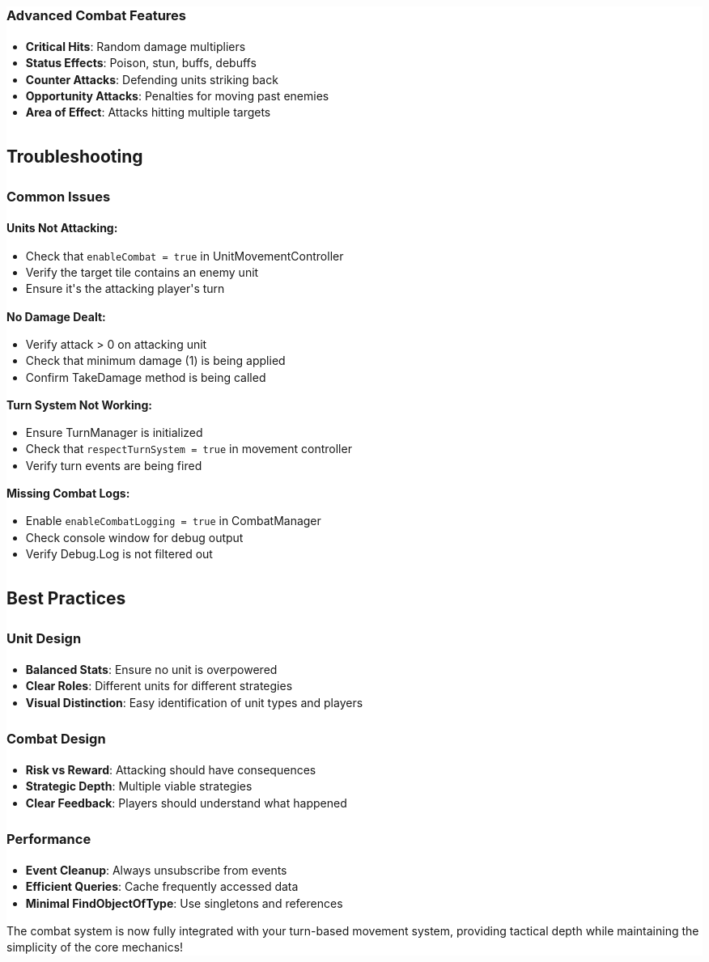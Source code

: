 ### Advanced Combat Features
- **Critical Hits**: Random damage multipliers
- **Status Effects**: Poison, stun, buffs, debuffs
- **Counter Attacks**: Defending units striking back
- **Opportunity Attacks**: Penalties for moving past enemies
- **Area of Effect**: Attacks hitting multiple targets

## Troubleshooting

### Common Issues

**Units Not Attacking:**
- Check that `enableCombat = true` in UnitMovementController
- Verify the target tile contains an enemy unit
- Ensure it's the attacking player's turn

**No Damage Dealt:**
- Verify attack > 0 on attacking unit
- Check that minimum damage (1) is being applied
- Confirm TakeDamage method is being called

**Turn System Not Working:**
- Ensure TurnManager is initialized
- Check that `respectTurnSystem = true` in movement controller
- Verify turn events are being fired

**Missing Combat Logs:**
- Enable `enableCombatLogging = true` in CombatManager
- Check console window for debug output
- Verify Debug.Log is not filtered out

## Best Practices

### Unit Design
- **Balanced Stats**: Ensure no unit is overpowered
- **Clear Roles**: Different units for different strategies
- **Visual Distinction**: Easy identification of unit types and players

### Combat Design
- **Risk vs Reward**: Attacking should have consequences
- **Strategic Depth**: Multiple viable strategies
- **Clear Feedback**: Players should understand what happened

### Performance
- **Event Cleanup**: Always unsubscribe from events
- **Efficient Queries**: Cache frequently accessed data
- **Minimal FindObjectOfType**: Use singletons and references

The combat system is now fully integrated with your turn-based movement system, providing tactical depth while maintaining the simplicity of the core mechanics! 